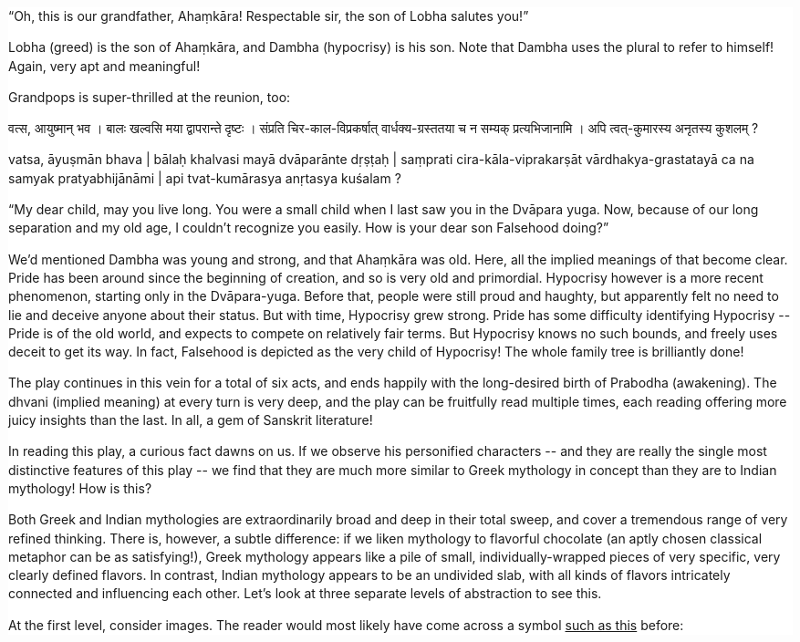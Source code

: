 
“Oh, this is our grandfather, Ahaṃkāra! Respectable sir, the son of Lobha salutes you!”

  

Lobha (greed) is the son of Ahaṃkāra, and Dambha (hypocrisy) is his son. Note that Dambha uses the plural to refer to himself! Again, very apt and meaningful!

  

Grandpops is super-thrilled at the reunion, too:

  

वत्स, आयुष्मान् भव । बालः खल्वसि मया द्वापरान्ते दृष्टः । संप्रति चिर-काल-विप्रकर्षात् वार्धक्य-ग्रस्ततया च न सम्यक् प्रत्यभिजानामि । अपि त्वत्-कुमारस्य अनृतस्य कुशलम् ?

vatsa, āyuṣmān bhava \| bālaḥ khalvasi mayā dvāparānte dṛṣṭaḥ \| saṃprati cira-kāla-viprakarṣāt vārdhakya-grastatayā ca na samyak pratyabhijānāmi \| api tvat-kumārasya anṛtasya kuśalam ?

  

“My dear child, may you live long. You were a small child when I last saw you in the Dvāpara yuga. Now, because of our long separation and my old age, I couldn’t recognize you easily. How is your dear son Falsehood doing?”

  

We’d mentioned Dambha was young and strong, and that Ahaṃkāra was old. Here, all the implied meanings of that become clear. Pride has been around since the beginning of creation, and so is very old and primordial. Hypocrisy however is a more recent phenomenon, starting only in the Dvāpara-yuga. Before that, people were still proud and haughty, but apparently felt no need to lie and deceive anyone about their status. But with time, Hypocrisy grew strong. Pride has some difficulty identifying Hypocrisy -- Pride is of the old world, and expects to compete on relatively fair terms. But Hypocrisy knows no such bounds, and freely uses deceit to get its way. In fact, Falsehood is depicted as the very child of Hypocrisy! The whole family tree is brilliantly done!

  

The play continues in this vein for a total of six acts, and ends happily with the long-desired birth of Prabodha (awakening). The dhvani (implied meaning) at every turn is very deep, and the play can be fruitfully read multiple times, each reading offering more juicy insights than the last. In all, a gem of Sanskrit literature!

  

In reading this play, a curious fact dawns on us. If we observe his personified characters -- and they are really the single most distinctive features of this play -- we find that they are much more similar to Greek mythology in concept than they are to Indian mythology! How is this? 

  

Both Greek and Indian mythologies are extraordinarily broad and deep in their total sweep, and cover a tremendous range of very refined thinking. There is, however, a subtle difference: if we liken mythology to flavorful chocolate (an aptly chosen classical metaphor can be as satisfying!), Greek mythology appears like a pile of small, individually-wrapped pieces of very specific, very clearly defined flavors. In contrast, Indian mythology appears to be an undivided slab, with all kinds of flavors intricately connected and influencing each other. Let’s look at three separate levels of abstraction to see this.

  

At the first level, consider images. The reader would most likely have come across a symbol [such as this](http://en.wikipedia.org/wiki/File:Caduceus.svg) before:
